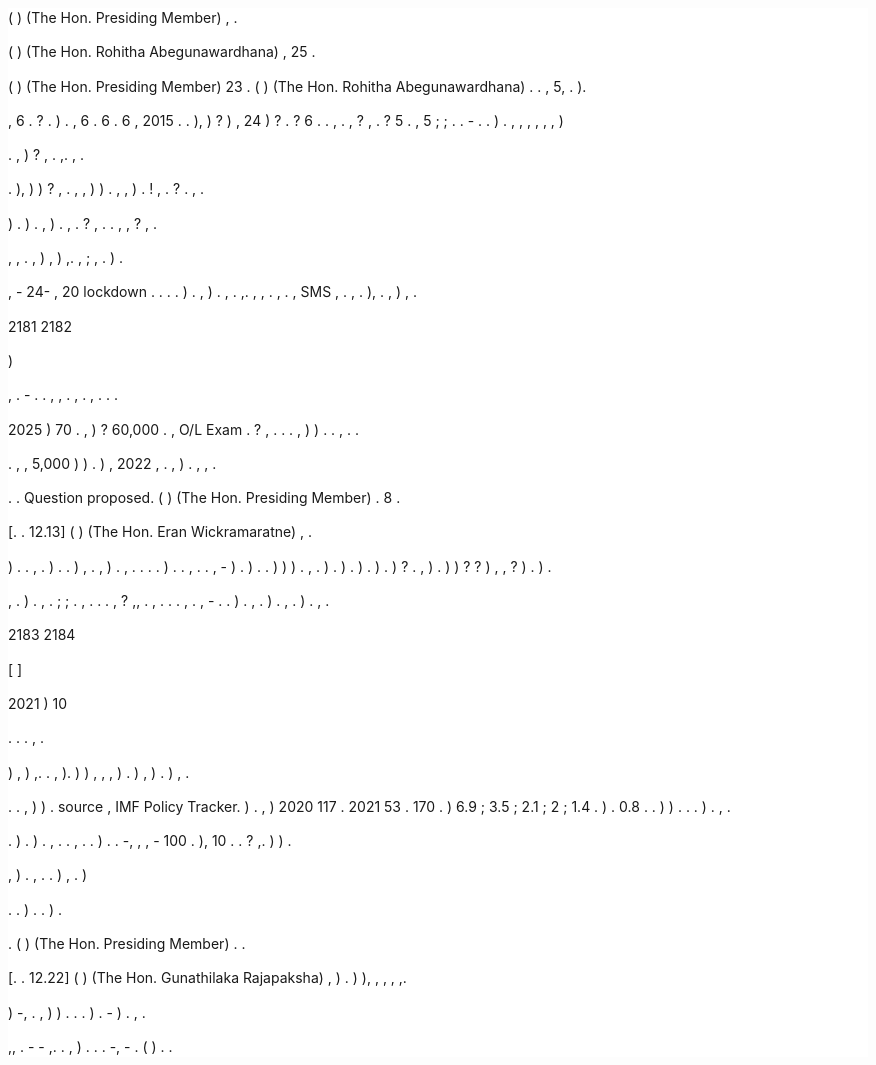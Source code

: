 ( ) (The Hon. Presiding Member) , .

( ) (The Hon. Rohitha Abegunawardhana) , 25 .

( ) (The Hon. Presiding Member) 23 . ( ) (The Hon. Rohitha Abegunawardhana) . . , 5, . ).

, 6 . ? . ) . , 6 . 6 . 6 , 2015 . . ), ) ? ) , 24 ) ? . ? 6 . . , . , ? , . ? 5 . , 5 ; ; . . - . . ) . , , , , , , )

. , ) ? , . ,. , .

. ), ) ) ? , . , , ) ) . , , ) . ! , . ? . , .

) . ) . , ) . , . ? , . . , , ? , .

, , . , ) , ) ,. , ; , . ) .

, - 24- , 20 lockdown . . . . ) . , ) . , . ,. , , . , . , SMS , . , . ), . , ) , .

2181 2182

)

, . - . . , , . , . , . . .

2025 ) 70 . , ) ? 60,000 . , O/L Exam . ? , . . . , ) ) . . , . .

. , , 5,000 ) ) . ) , 2022 , . , ) . , , .

. . Question proposed. ( ) (The Hon. Presiding Member) . 8 .

[. . 12.13] ( ) (The Hon. Eran Wickramaratne) , .

) . . , . ) . . ) , . , ) . , . . . . ) . . , . . , - ) . ) . . ) ) ) . , . ) . ) . ) . ) . ) ? . , ) . ) ) ? ? ) , , ? ) . ) .

, . ) . , . ; ; . , . . . , ? ,, . , . . . , . , - . . ) . , . ) . , . ) . , .

2183 2184

[ ]

2021 ) 10

. . . , .

) , ) ,. . , ). ) ) , , , ) . ) , ) . ) , .

. . , ) ) . source , IMF Policy Tracker. ) . , ) 2020 117 . 2021 53 . 170 . ) 6.9 ; 3.5 ; 2.1 ; 2 ; 1.4 . ) . 0.8 . . ) ) . . . ) . , .

. ) . ) . , . . , . . ) . . -, , , - 100 . ), 10 . . ? ,. ) ) .

, ) . , . . ) , . )

. . ) . . ) .

. ( ) (The Hon. Presiding Member) . .

[. . 12.22] ( ) (The Hon. Gunathilaka Rajapaksha) , ) . ) ), , , , ,.

) -, . , ) ) . . . ) . - ) . , .

,, . - - ,. . , ) . . . -, - . ( ) . .
